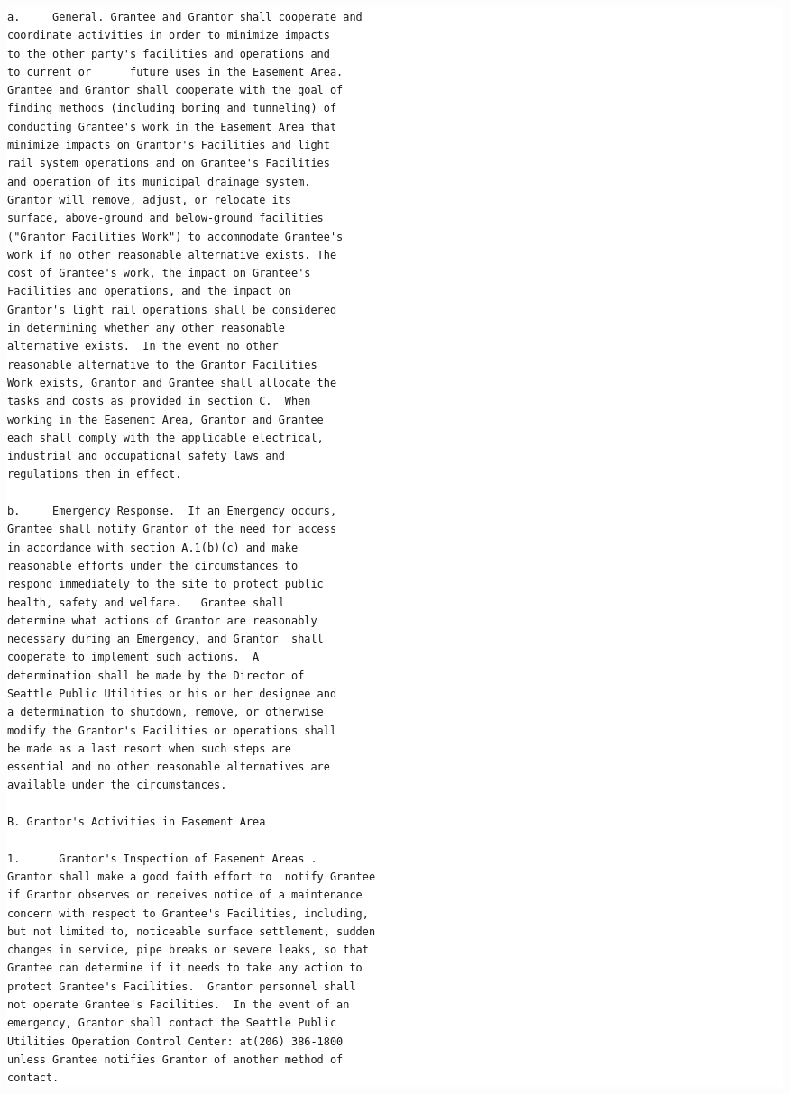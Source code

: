     a.     General. Grantee and Grantor shall cooperate and  
    coordinate activities in order to minimize impacts  
    to the other party's facilities and operations and  
    to current or      future uses in the Easement Area.  
    Grantee and Grantor shall cooperate with the goal of  
    finding methods (including boring and tunneling) of  
    conducting Grantee's work in the Easement Area that  
    minimize impacts on Grantor's Facilities and light  
    rail system operations and on Grantee's Facilities  
    and operation of its municipal drainage system.  
    Grantor will remove, adjust, or relocate its  
    surface, above-ground and below-ground facilities  
    ("Grantor Facilities Work") to accommodate Grantee's  
    work if no other reasonable alternative exists. The  
    cost of Grantee's work, the impact on Grantee's  
    Facilities and operations, and the impact on  
    Grantor's light rail operations shall be considered  
    in determining whether any other reasonable  
    alternative exists.  In the event no other  
    reasonable alternative to the Grantor Facilities  
    Work exists, Grantor and Grantee shall allocate the  
    tasks and costs as provided in section C.  When  
    working in the Easement Area, Grantor and Grantee  
    each shall comply with the applicable electrical,  
    industrial and occupational safety laws and  
    regulations then in effect.  
  
    b.     Emergency Response.  If an Emergency occurs,  
    Grantee shall notify Grantor of the need for access  
    in accordance with section A.1(b)(c) and make  
    reasonable efforts under the circumstances to  
    respond immediately to the site to protect public  
    health, safety and welfare.   Grantee shall  
    determine what actions of Grantor are reasonably  
    necessary during an Emergency, and Grantor  shall  
    cooperate to implement such actions.  A  
    determination shall be made by the Director of  
    Seattle Public Utilities or his or her designee and  
    a determination to shutdown, remove, or otherwise  
    modify the Grantor's Facilities or operations shall  
    be made as a last resort when such steps are  
    essential and no other reasonable alternatives are  
    available under the circumstances.  
  
    B. Grantor's Activities in Easement Area  
  
    1.      Grantor's Inspection of Easement Areas .  
    Grantor shall make a good faith effort to  notify Grantee  
    if Grantor observes or receives notice of a maintenance  
    concern with respect to Grantee's Facilities, including,  
    but not limited to, noticeable surface settlement, sudden  
    changes in service, pipe breaks or severe leaks, so that  
    Grantee can determine if it needs to take any action to  
    protect Grantee's Facilities.  Grantor personnel shall  
    not operate Grantee's Facilities.  In the event of an  
    emergency, Grantor shall contact the Seattle Public  
    Utilities Operation Control Center: at(206) 386-1800  
    unless Grantee notifies Grantor of another method of  
    contact.  
  
